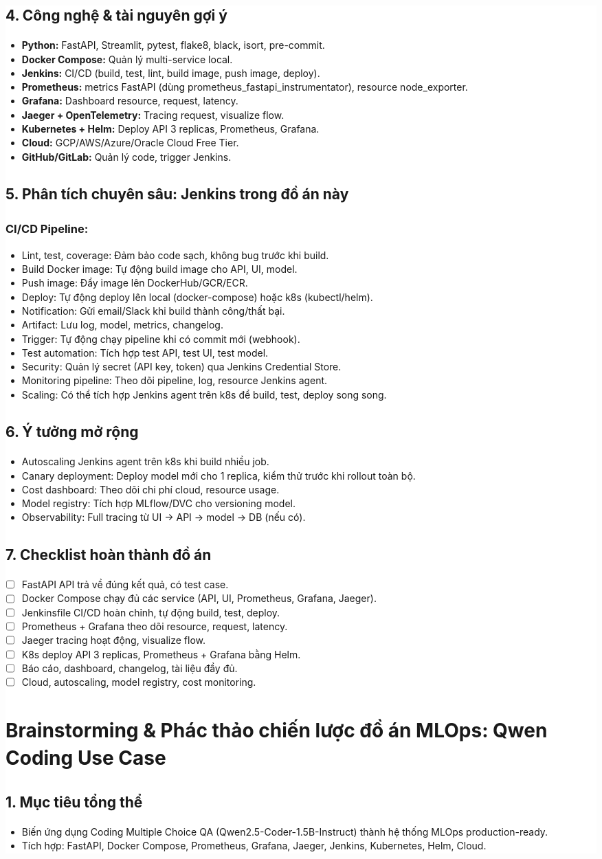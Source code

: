## 4. Công nghệ & tài nguyên gợi ý
- **Python:** FastAPI, Streamlit, pytest, flake8, black, isort, pre-commit.
- **Docker Compose:** Quản lý multi-service local.
- **Jenkins:** CI/CD (build, test, lint, build image, push image, deploy).
- **Prometheus:** metrics FastAPI (dùng prometheus_fastapi_instrumentator), resource node_exporter.
- **Grafana:** Dashboard resource, request, latency.
- **Jaeger + OpenTelemetry:** Tracing request, visualize flow.
- **Kubernetes + Helm:** Deploy API 3 replicas, Prometheus, Grafana.
- **Cloud:** GCP/AWS/Azure/Oracle Cloud Free Tier.
- **GitHub/GitLab:** Quản lý code, trigger Jenkins.

## 5. Phân tích chuyên sâu: Jenkins trong đồ án này
### CI/CD Pipeline:
- Lint, test, coverage: Đảm bảo code sạch, không bug trước khi build.
- Build Docker image: Tự động build image cho API, UI, model.
- Push image: Đẩy image lên DockerHub/GCR/ECR.
- Deploy: Tự động deploy lên local (docker-compose) hoặc k8s (kubectl/helm).
- Notification: Gửi email/Slack khi build thành công/thất bại.
- Artifact: Lưu log, model, metrics, changelog.
- Trigger: Tự động chạy pipeline khi có commit mới (webhook).
- Test automation: Tích hợp test API, test UI, test model.
- Security: Quản lý secret (API key, token) qua Jenkins Credential Store.
- Monitoring pipeline: Theo dõi pipeline, log, resource Jenkins agent.
- Scaling: Có thể tích hợp Jenkins agent trên k8s để build, test, deploy song song.

## 6. Ý tưởng mở rộng
- Autoscaling Jenkins agent trên k8s khi build nhiều job.
- Canary deployment: Deploy model mới cho 1 replica, kiểm thử trước khi rollout toàn bộ.
- Cost dashboard: Theo dõi chi phí cloud, resource usage.
- Model registry: Tích hợp MLflow/DVC cho versioning model.
- Observability: Full tracing từ UI → API → model → DB (nếu có).

## 7. Checklist hoàn thành đồ án
- [ ] FastAPI API trả về đúng kết quả, có test case.
- [ ] Docker Compose chạy đủ các service (API, UI, Prometheus, Grafana, Jaeger).
- [ ] Jenkinsfile CI/CD hoàn chỉnh, tự động build, test, deploy.
- [ ] Prometheus + Grafana theo dõi resource, request, latency.
- [ ] Jaeger tracing hoạt động, visualize flow.
- [ ] K8s deploy API 3 replicas, Prometheus + Grafana bằng Helm.
- [ ] Báo cáo, dashboard, changelog, tài liệu đầy đủ.
- [ ] Cloud, autoscaling, model registry, cost monitoring.

# Brainstorming & Phác thảo chiến lược đồ án MLOps: Qwen Coding Use Case

## 1. Mục tiêu tổng thể
- Biến ứng dụng Coding Multiple Choice QA (Qwen2.5-Coder-1.5B-Instruct) thành hệ thống MLOps production-ready.
- Tích hợp: FastAPI, Docker Compose, Prometheus, Grafana, Jaeger, Jenkins, Kubernetes, Helm, Cloud.
